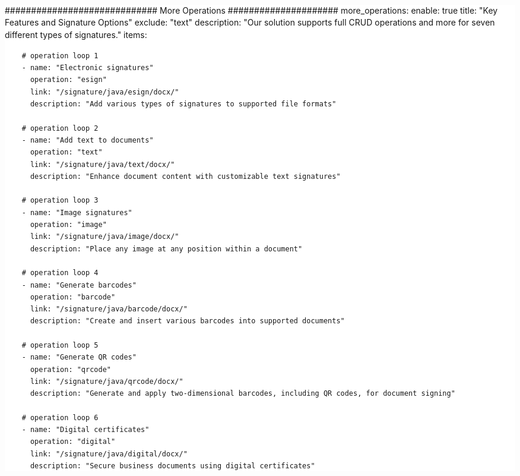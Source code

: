 
############################# More Operations #####################
more_operations:
    enable: true
    title: "Key Features and Signature Options"
    exclude: "text"
    description: "Our solution supports full CRUD operations and more for seven different types of signatures."
    items: 
          
        # operation loop 1
        - name: "Electronic signatures"
          operation: "esign"
          link: "/signature/java/esign/docx/"
          description: "Add various types of signatures to supported file formats"

        # operation loop 2
        - name: "Add text to documents"
          operation: "text"
          link: "/signature/java/text/docx/"
          description: "Enhance document content with customizable text signatures"

        # operation loop 3
        - name: "Image signatures"
          operation: "image"
          link: "/signature/java/image/docx/"
          description: "Place any image at any position within a document"

        # operation loop 4
        - name: "Generate barcodes"
          operation: "barcode"
          link: "/signature/java/barcode/docx/"
          description: "Create and insert various barcodes into supported documents"

        # operation loop 5
        - name: "Generate QR codes"
          operation: "qrcode"
          link: "/signature/java/qrcode/docx/"
          description: "Generate and apply two-dimensional barcodes, including QR codes, for document signing"
          
        # operation loop 6
        - name: "Digital certificates"
          operation: "digital"
          link: "/signature/java/digital/docx/"
          description: "Secure business documents using digital certificates"
